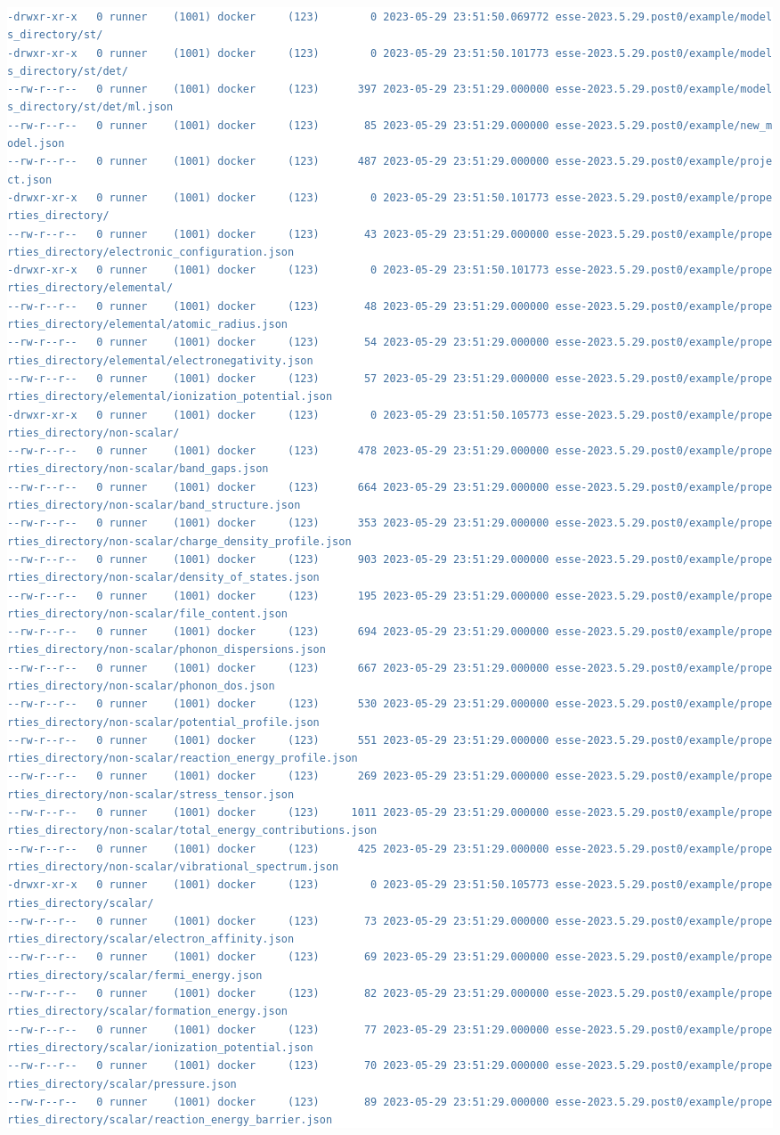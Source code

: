 ```diff
-drwxr-xr-x   0 runner    (1001) docker     (123)        0 2023-05-29 23:51:50.069772 esse-2023.5.29.post0/example/models_directory/st/
-drwxr-xr-x   0 runner    (1001) docker     (123)        0 2023-05-29 23:51:50.101773 esse-2023.5.29.post0/example/models_directory/st/det/
--rw-r--r--   0 runner    (1001) docker     (123)      397 2023-05-29 23:51:29.000000 esse-2023.5.29.post0/example/models_directory/st/det/ml.json
--rw-r--r--   0 runner    (1001) docker     (123)       85 2023-05-29 23:51:29.000000 esse-2023.5.29.post0/example/new_model.json
--rw-r--r--   0 runner    (1001) docker     (123)      487 2023-05-29 23:51:29.000000 esse-2023.5.29.post0/example/project.json
-drwxr-xr-x   0 runner    (1001) docker     (123)        0 2023-05-29 23:51:50.101773 esse-2023.5.29.post0/example/properties_directory/
--rw-r--r--   0 runner    (1001) docker     (123)       43 2023-05-29 23:51:29.000000 esse-2023.5.29.post0/example/properties_directory/electronic_configuration.json
-drwxr-xr-x   0 runner    (1001) docker     (123)        0 2023-05-29 23:51:50.101773 esse-2023.5.29.post0/example/properties_directory/elemental/
--rw-r--r--   0 runner    (1001) docker     (123)       48 2023-05-29 23:51:29.000000 esse-2023.5.29.post0/example/properties_directory/elemental/atomic_radius.json
--rw-r--r--   0 runner    (1001) docker     (123)       54 2023-05-29 23:51:29.000000 esse-2023.5.29.post0/example/properties_directory/elemental/electronegativity.json
--rw-r--r--   0 runner    (1001) docker     (123)       57 2023-05-29 23:51:29.000000 esse-2023.5.29.post0/example/properties_directory/elemental/ionization_potential.json
-drwxr-xr-x   0 runner    (1001) docker     (123)        0 2023-05-29 23:51:50.105773 esse-2023.5.29.post0/example/properties_directory/non-scalar/
--rw-r--r--   0 runner    (1001) docker     (123)      478 2023-05-29 23:51:29.000000 esse-2023.5.29.post0/example/properties_directory/non-scalar/band_gaps.json
--rw-r--r--   0 runner    (1001) docker     (123)      664 2023-05-29 23:51:29.000000 esse-2023.5.29.post0/example/properties_directory/non-scalar/band_structure.json
--rw-r--r--   0 runner    (1001) docker     (123)      353 2023-05-29 23:51:29.000000 esse-2023.5.29.post0/example/properties_directory/non-scalar/charge_density_profile.json
--rw-r--r--   0 runner    (1001) docker     (123)      903 2023-05-29 23:51:29.000000 esse-2023.5.29.post0/example/properties_directory/non-scalar/density_of_states.json
--rw-r--r--   0 runner    (1001) docker     (123)      195 2023-05-29 23:51:29.000000 esse-2023.5.29.post0/example/properties_directory/non-scalar/file_content.json
--rw-r--r--   0 runner    (1001) docker     (123)      694 2023-05-29 23:51:29.000000 esse-2023.5.29.post0/example/properties_directory/non-scalar/phonon_dispersions.json
--rw-r--r--   0 runner    (1001) docker     (123)      667 2023-05-29 23:51:29.000000 esse-2023.5.29.post0/example/properties_directory/non-scalar/phonon_dos.json
--rw-r--r--   0 runner    (1001) docker     (123)      530 2023-05-29 23:51:29.000000 esse-2023.5.29.post0/example/properties_directory/non-scalar/potential_profile.json
--rw-r--r--   0 runner    (1001) docker     (123)      551 2023-05-29 23:51:29.000000 esse-2023.5.29.post0/example/properties_directory/non-scalar/reaction_energy_profile.json
--rw-r--r--   0 runner    (1001) docker     (123)      269 2023-05-29 23:51:29.000000 esse-2023.5.29.post0/example/properties_directory/non-scalar/stress_tensor.json
--rw-r--r--   0 runner    (1001) docker     (123)     1011 2023-05-29 23:51:29.000000 esse-2023.5.29.post0/example/properties_directory/non-scalar/total_energy_contributions.json
--rw-r--r--   0 runner    (1001) docker     (123)      425 2023-05-29 23:51:29.000000 esse-2023.5.29.post0/example/properties_directory/non-scalar/vibrational_spectrum.json
-drwxr-xr-x   0 runner    (1001) docker     (123)        0 2023-05-29 23:51:50.105773 esse-2023.5.29.post0/example/properties_directory/scalar/
--rw-r--r--   0 runner    (1001) docker     (123)       73 2023-05-29 23:51:29.000000 esse-2023.5.29.post0/example/properties_directory/scalar/electron_affinity.json
--rw-r--r--   0 runner    (1001) docker     (123)       69 2023-05-29 23:51:29.000000 esse-2023.5.29.post0/example/properties_directory/scalar/fermi_energy.json
--rw-r--r--   0 runner    (1001) docker     (123)       82 2023-05-29 23:51:29.000000 esse-2023.5.29.post0/example/properties_directory/scalar/formation_energy.json
--rw-r--r--   0 runner    (1001) docker     (123)       77 2023-05-29 23:51:29.000000 esse-2023.5.29.post0/example/properties_directory/scalar/ionization_potential.json
--rw-r--r--   0 runner    (1001) docker     (123)       70 2023-05-29 23:51:29.000000 esse-2023.5.29.post0/example/properties_directory/scalar/pressure.json
--rw-r--r--   0 runner    (1001) docker     (123)       89 2023-05-29 23:51:29.000000 esse-2023.5.29.post0/example/properties_directory/scalar/reaction_energy_barrier.json
```